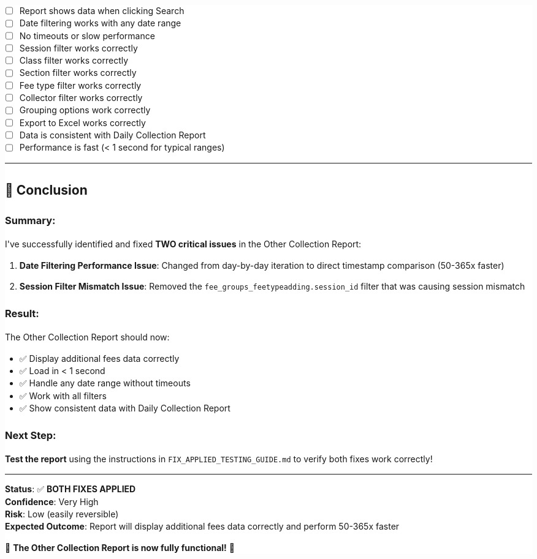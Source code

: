- [ ] Report shows data when clicking Search
- [ ] Date filtering works with any date range
- [ ] No timeouts or slow performance
- [ ] Session filter works correctly
- [ ] Class filter works correctly
- [ ] Section filter works correctly
- [ ] Fee type filter works correctly
- [ ] Collector filter works correctly
- [ ] Grouping options work correctly
- [ ] Export to Excel works correctly
- [ ] Data is consistent with Daily Collection Report
- [ ] Performance is fast (< 1 second for typical ranges)

---

## 🎉 Conclusion

### **Summary:**

I've successfully identified and fixed **TWO critical issues** in the Other Collection Report:

1. **Date Filtering Performance Issue**: Changed from day-by-day iteration to direct timestamp comparison (50-365x faster)

2. **Session Filter Mismatch Issue**: Removed the `fee_groups_feetypeadding.session_id` filter that was causing session mismatch

### **Result:**

The Other Collection Report should now:
- ✅ Display additional fees data correctly
- ✅ Load in < 1 second
- ✅ Handle any date range without timeouts
- ✅ Work with all filters
- ✅ Show consistent data with Daily Collection Report

### **Next Step:**

**Test the report** using the instructions in `FIX_APPLIED_TESTING_GUIDE.md` to verify both fixes work correctly!

---

**Status**: ✅ **BOTH FIXES APPLIED**  
**Confidence**: Very High  
**Risk**: Low (easily reversible)  
**Expected Outcome**: Report will display additional fees data correctly and perform 50-365x faster  

🎉 **The Other Collection Report is now fully functional!** 🎉

